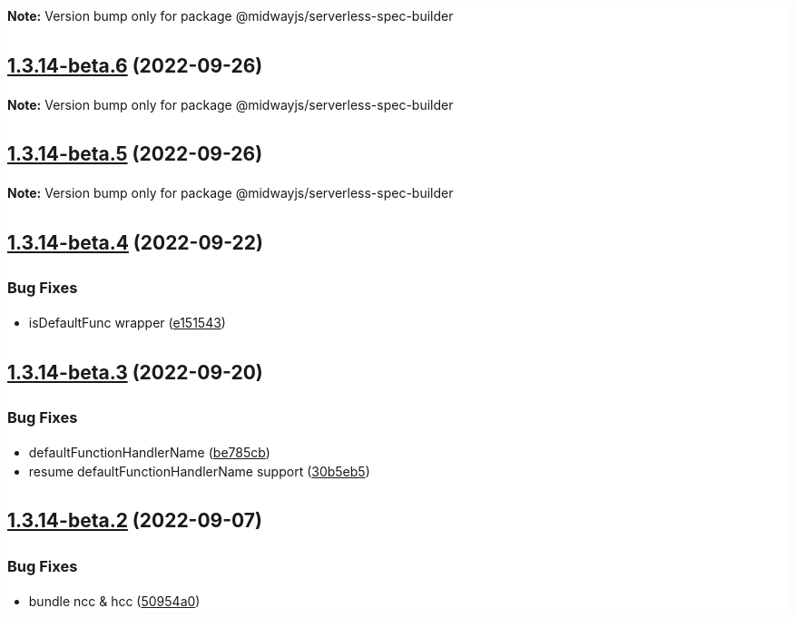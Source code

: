 **Note:** Version bump only for package @midwayjs/serverless-spec-builder





## [1.3.14-beta.6](https://github.com/midwayjs/cli/compare/v1.3.14-beta.5...v1.3.14-beta.6) (2022-09-26)

**Note:** Version bump only for package @midwayjs/serverless-spec-builder





## [1.3.14-beta.5](https://github.com/midwayjs/cli/compare/v1.3.14-beta.4...v1.3.14-beta.5) (2022-09-26)

**Note:** Version bump only for package @midwayjs/serverless-spec-builder





## [1.3.14-beta.4](https://github.com/midwayjs/cli/compare/v1.3.14-beta.3...v1.3.14-beta.4) (2022-09-22)


### Bug Fixes

* isDefaultFunc wrapper ([e151543](https://github.com/midwayjs/cli/commit/e151543c55c1590c00988658de321fdb6cb49752))





## [1.3.14-beta.3](https://github.com/midwayjs/cli/compare/v1.3.14-beta.2...v1.3.14-beta.3) (2022-09-20)


### Bug Fixes

* defaultFunctionHandlerName ([be785cb](https://github.com/midwayjs/cli/commit/be785cbbe477e33f7bf6c283916a37d85d62e8b5))
* resume defaultFunctionHandlerName support ([30b5eb5](https://github.com/midwayjs/cli/commit/30b5eb5465fea4e5632cff0ac253d22e3bf094c7))





## [1.3.14-beta.2](https://github.com/midwayjs/cli/compare/v1.3.14-beta.1...v1.3.14-beta.2) (2022-09-07)


### Bug Fixes

* bundle ncc & hcc ([50954a0](https://github.com/midwayjs/cli/commit/50954a0cd3e5ae8dbc1ec19715102e5672029adc))
